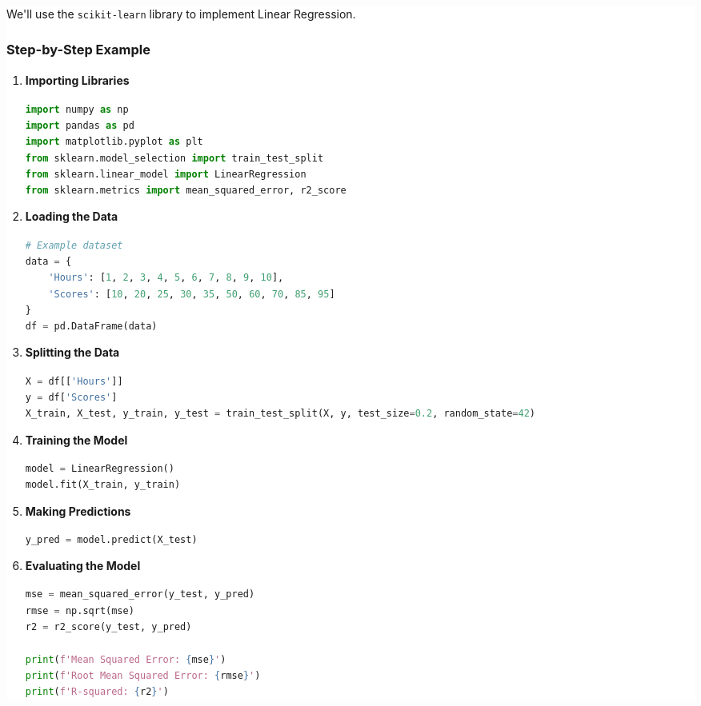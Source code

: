 We'll use the `scikit-learn` library to implement Linear Regression.

### Step-by-Step Example

1. **Importing Libraries**
    ```python
    import numpy as np
    import pandas as pd
    import matplotlib.pyplot as plt
    from sklearn.model_selection import train_test_split
    from sklearn.linear_model import LinearRegression
    from sklearn.metrics import mean_squared_error, r2_score
    ```

2. **Loading the Data**
    ```python
    # Example dataset
    data = {
        'Hours': [1, 2, 3, 4, 5, 6, 7, 8, 9, 10],
        'Scores': [10, 20, 25, 30, 35, 50, 60, 70, 85, 95]
    }
    df = pd.DataFrame(data)
    ```

3. **Splitting the Data**
    ```python
    X = df[['Hours']]
    y = df['Scores']
    X_train, X_test, y_train, y_test = train_test_split(X, y, test_size=0.2, random_state=42)
    ```

4. **Training the Model**
    ```python
    model = LinearRegression()
    model.fit(X_train, y_train)
    ```

5. **Making Predictions**
    ```python
    y_pred = model.predict(X_test)
    ```

6. **Evaluating the Model**
    ```python
    mse = mean_squared_error(y_test, y_pred)
    rmse = np.sqrt(mse)
    r2 = r2_score(y_test, y_pred)

    print(f'Mean Squared Error: {mse}')
    print(f'Root Mean Squared Error: {rmse}')
    print(f'R-squared: {r2}')
    ```
